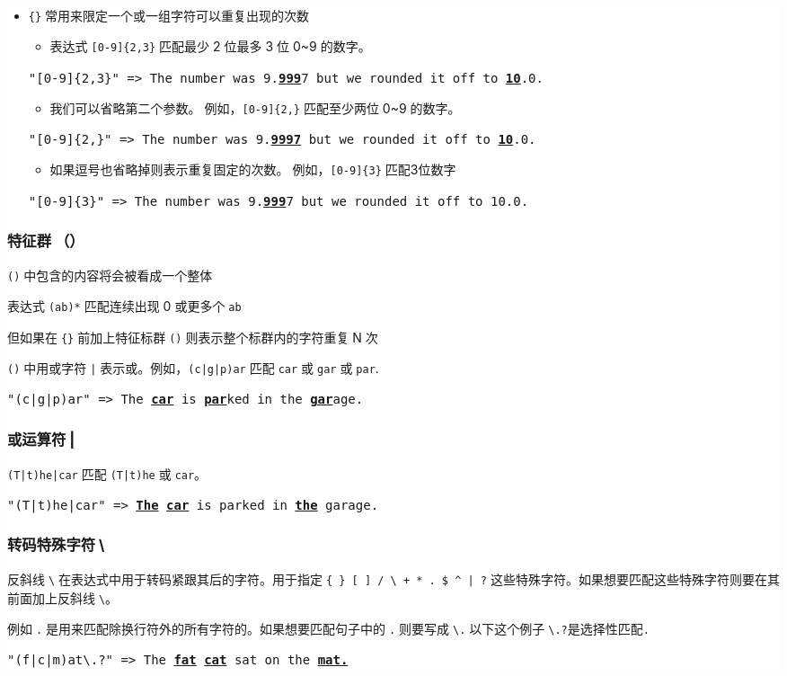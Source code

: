 - `{}` 常用来限定一个或一组字符可以重复出现的次数

  - 表达式 `[0-9]{2,3}` 匹配最少 2 位最多 3 位 0~9 的数字。

  <pre>
  "[0-9]{2,3}" => The number was 9.<a href="#learn-regex"><strong>999</strong></a>7 but we rounded it off to <a href="#learn-regex"><strong>10</strong></a>.0.
  </pre>

  - 我们可以省略第二个参数。 例如，`[0-9]{2,}` 匹配至少两位 0~9 的数字。

  <pre>
  "[0-9]{2,}" => The number was 9.<a href="#learn-regex"><strong>9997</strong></a> but we rounded it off to <a href="#learn-regex"><strong>10</strong></a>.0.
  </pre>

  - 如果逗号也省略掉则表示重复固定的次数。 例如，`[0-9]{3}` 匹配3位数字

  <pre>
  "[0-9]{3}" => The number was 9.<a href="#learn-regex"><strong>999</strong></a>7 but we rounded it off to 10.0.
  </pre>

### 特征群 （）

`()` 中包含的内容将会被看成一个整体

表达式 `(ab)*` 匹配连续出现 0 或更多个 `ab`

但如果在 `{}` 前加上特征标群 `()` 则表示整个标群内的字符重复 N 次

`()` 中用或字符 `|` 表示或。例如，`(c|g|p)ar` 匹配 `car` 或 `gar` 或 `par`.

<pre>
"(c|g|p)ar" => The <a href="#learn-regex"><strong>car</strong></a> is <a href="#learn-regex"><strong>par</strong></a>ked in the <a href="#learn-regex"><strong>gar</strong></a>age.
</pre>

### 或运算符 |

`(T|t)he|car` 匹配 `(T|t)he` 或 `car`。

<pre>
"(T|t)he|car" => <a href="#learn-regex"><strong>The</strong></a> <a href="#learn-regex"><strong>car</strong></a> is parked in <a href="#learn-regex"><strong>the</strong></a> garage.
</pre>

### 转码特殊字符 \

反斜线 `\` 在表达式中用于转码紧跟其后的字符。用于指定 `{ } [ ] / \ + * . $ ^ | ?` 这些特殊字符。如果想要匹配这些特殊字符则要在其前面加上反斜线 `\`。

例如 `.` 是用来匹配除换行符外的所有字符的。如果想要匹配句子中的 `.` 则要写成 `\.` 以下这个例子 `\.?`是选择性匹配`.`

<pre>
"(f|c|m)at\.?" => The <a href="#learn-regex"><strong>fat</strong></a> <a href="#learn-regex"><strong>cat</strong></a> sat on the <a href="#learn-regex"><strong>mat.</strong></a>
</pre>
